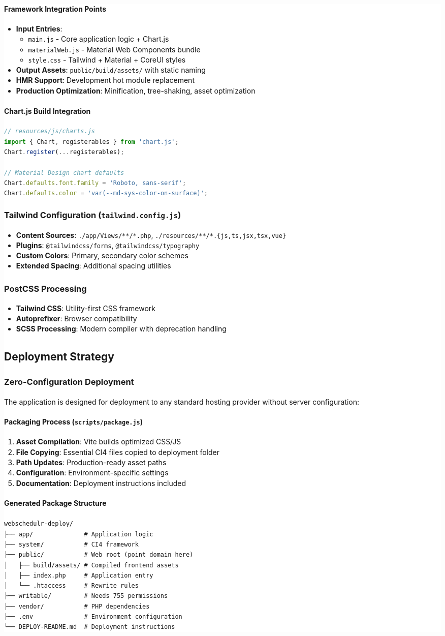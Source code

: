 #### Framework Integration Points
- **Input Entries**: 
  - `main.js` - Core application logic + Chart.js
  - `materialWeb.js` - Material Web Components bundle
  - `style.css` - Tailwind + Material + CoreUI styles
- **Output Assets**: `public/build/assets/` with static naming
- **HMR Support**: Development hot module replacement
- **Production Optimization**: Minification, tree-shaking, asset optimization

#### Chart.js Build Integration
```javascript
// resources/js/charts.js
import { Chart, registerables } from 'chart.js';
Chart.register(...registerables);

// Material Design chart defaults
Chart.defaults.font.family = 'Roboto, sans-serif';
Chart.defaults.color = 'var(--md-sys-color-on-surface)';
```

### Tailwind Configuration (`tailwind.config.js`)
- **Content Sources**: `./app/Views/**/*.php`, `./resources/**/*.{js,ts,jsx,tsx,vue}`
- **Plugins**: `@tailwindcss/forms`, `@tailwindcss/typography`
- **Custom Colors**: Primary, secondary color schemes
- **Extended Spacing**: Additional spacing utilities

### PostCSS Processing
- **Tailwind CSS**: Utility-first CSS framework
- **Autoprefixer**: Browser compatibility
- **SCSS Processing**: Modern compiler with deprecation handling

## Deployment Strategy

### Zero-Configuration Deployment
The application is designed for deployment to any standard hosting provider without server configuration:

#### Packaging Process (`scripts/package.js`)
1. **Asset Compilation**: Vite builds optimized CSS/JS
2. **File Copying**: Essential CI4 files copied to deployment folder
3. **Path Updates**: Production-ready asset paths
4. **Configuration**: Environment-specific settings
5. **Documentation**: Deployment instructions included

#### Generated Package Structure
```
webschedulr-deploy/
├── app/              # Application logic
├── system/           # CI4 framework
├── public/           # Web root (point domain here)
│   ├── build/assets/ # Compiled frontend assets
│   ├── index.php     # Application entry
│   └── .htaccess     # Rewrite rules
├── writable/         # Needs 755 permissions
├── vendor/           # PHP dependencies
├── .env              # Environment configuration
└── DEPLOY-README.md  # Deployment instructions
```

